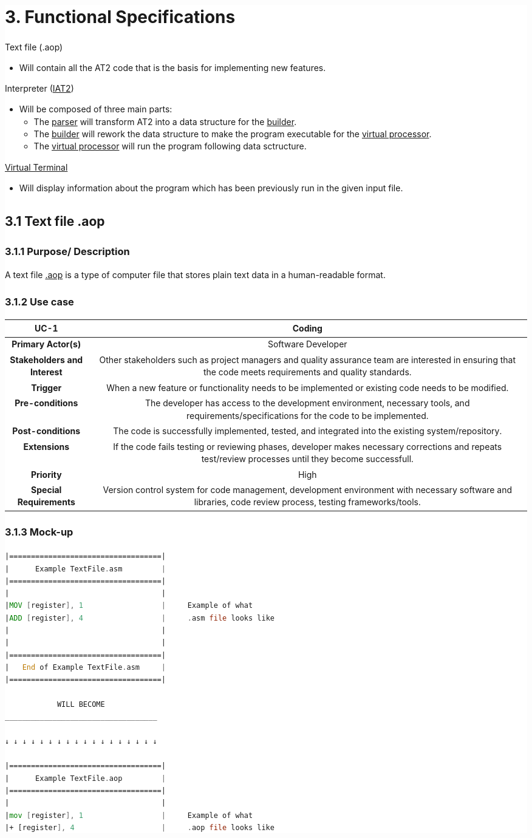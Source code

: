 # **3. Functional Specifications**
Text file (.aop)
   - Will contain all the AT2 code that is the basis for implementing new features.

Interpreter ([IAT2](#IAT2-id))
   - Will be composed of three main parts:
      - The [parser](#Parser-id) will transform AT2 into a data structure for the [builder](#Build-id).
      - The [builder](#Build-id) will rework the data structure to make the program executable for the [virtual processor](#Virtual-Processor-id).
      - The [virtual processor](#Virtual-Processor-id) will run the program following data sctructure.

[Virtual Terminal](#Virtual-Terminal-id)
   - Will display information about the program which has been previously run in the given input file.

## **3.1 Text file .aop**
### **3.1.1 Purpose/ Description**
A text file [.aop](#aop-id) is a type of computer file that stores plain text data in a human-readable format.

### **3.1.2 Use case**
|           **UC-1**            |                                                                        **Coding**                                                                         |
| :---------------------------: | :-------------------------------------------------------------------------------------------------------------------------------------------------------: |
|     **Primary Actor(s)**      |                                                                    Software Developer                                                                     |
| **Stakeholders and Interest** | Other stakeholders such as project managers and quality assurance team are interested in ensuring that the code meets requirements and quality standards. |
|          **Trigger**          |                            When a new feature or functionality needs to be implemented or existing code needs to be modified.                             |
|      **Pre-conditions**       |         The developer has access to the development environment, necessary tools, and requirements/specifications for the code to be implemented.         |
|      **Post-conditions**      |                             The code is successfully implemented, tested, and integrated into the existing system/repository.                             |
|        **Extensions**         |                If the code fails testing or reviewing phases, developer makes necessary corrections and repeats test/review processes until they become successfull.               |
|         **Priority**          |                                                                           High                                                                            |
|   **Special Requirements**    | Version control system for code management, development environment with necessary software and libraries, code review process, testing frameworks/tools. |

### **3.1.3 Mock-up**
```asm
|===================================|
|      Example TextFile.asm         |
|===================================|
|                                   |
|MOV [register], 1                  |     Example of what
|ADD [register], 4                  |     .asm file looks like
|                                   |
|                                   |
|===================================|
|   End of Example TextFile.asm     |
|===================================|

            WILL BECOME
___________________________________

↓ ↓ ↓ ↓ ↓ ↓ ↓ ↓ ↓ ↓ ↓ ↓ ↓ ↓ ↓ ↓ ↓ ↓  

|===================================|
|      Example TextFile.aop         |
|===================================|
|                                   |
|mov [register], 1                  |     Example of what
|+ [register], 4                    |     .aop file looks like
```